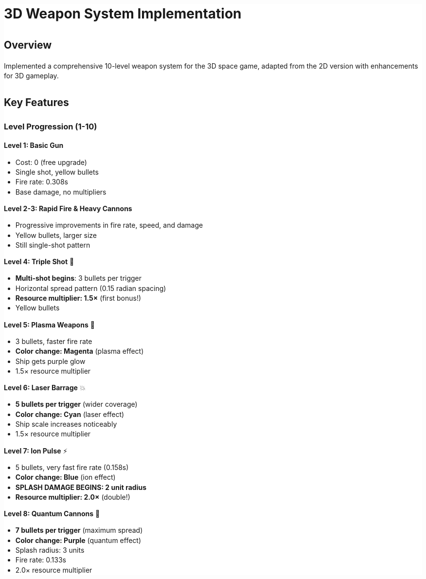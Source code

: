 # 3D Weapon System Implementation

## Overview

Implemented a comprehensive 10-level weapon system for the 3D space game, adapted from the 2D version with enhancements for 3D gameplay.

## Key Features

### Level Progression (1-10)

**Level 1: Basic Gun**
- Cost: 0 (free upgrade)
- Single shot, yellow bullets
- Fire rate: 0.308s
- Base damage, no multipliers

**Level 2-3: Rapid Fire & Heavy Cannons**
- Progressive improvements in fire rate, speed, and damage
- Yellow bullets, larger size
- Still single-shot pattern

**Level 4: Triple Shot** 🌟
- **Multi-shot begins**: 3 bullets per trigger
- Horizontal spread pattern (0.15 radian spacing)
- **Resource multiplier: 1.5×** (first bonus!)
- Yellow bullets

**Level 5: Plasma Weapons** 🔮
- 3 bullets, faster fire rate
- **Color change: Magenta** (plasma effect)
- Ship gets purple glow
- 1.5× resource multiplier

**Level 6: Laser Barrage** 💥
- **5 bullets per trigger** (wider coverage)
- **Color change: Cyan** (laser effect)
- Ship scale increases noticeably
- 1.5× resource multiplier

**Level 7: Ion Pulse** ⚡
- 5 bullets, very fast fire rate (0.158s)
- **Color change: Blue** (ion effect)
- **SPLASH DAMAGE BEGINS: 2 unit radius**
- **Resource multiplier: 2.0×** (double!)

**Level 8: Quantum Cannons** 🌌
- **7 bullets per trigger** (maximum spread)
- **Color change: Purple** (quantum effect)
- Splash radius: 3 units
- Fire rate: 0.133s
- 2.0× resource multiplier
